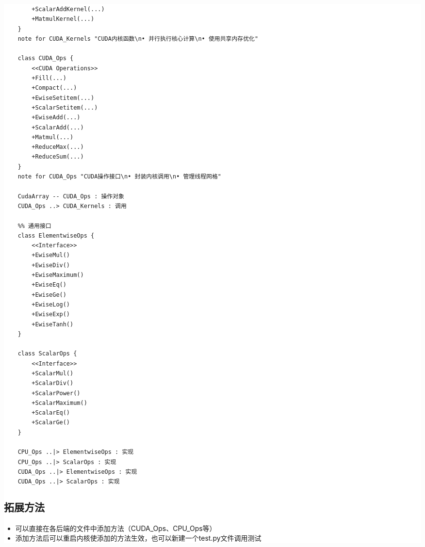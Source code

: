 ```mermaid
        +ScalarAddKernel(...)
        +MatmulKernel(...)
    }
    note for CUDA_Kernels "CUDA内核函数\n• 并行执行核心计算\n• 使用共享内存优化"

    class CUDA_Ops {
        <<CUDA Operations>>
        +Fill(...)
        +Compact(...)
        +EwiseSetitem(...)
        +ScalarSetitem(...)
        +EwiseAdd(...)
        +ScalarAdd(...)
        +Matmul(...)
        +ReduceMax(...)
        +ReduceSum(...)
    }
    note for CUDA_Ops "CUDA操作接口\n• 封装内核调用\n• 管理线程网格"

    CudaArray -- CUDA_Ops : 操作对象
    CUDA_Ops ..> CUDA_Kernels : 调用

    %% 通用接口
    class ElementwiseOps {
        <<Interface>>
        +EwiseMul()
        +EwiseDiv()
        +EwiseMaximum()
        +EwiseEq()
        +EwiseGe()
        +EwiseLog()
        +EwiseExp()
        +EwiseTanh()
    }

    class ScalarOps {
        <<Interface>>
        +ScalarMul()
        +ScalarDiv()
        +ScalarPower()
        +ScalarMaximum()
        +ScalarEq()
        +ScalarGe()
    }

    CPU_Ops ..|> ElementwiseOps : 实现
    CPU_Ops ..|> ScalarOps : 实现
    CUDA_Ops ..|> ElementwiseOps : 实现
    CUDA_Ops ..|> ScalarOps : 实现
```

## 拓展方法
- 可以直接在各后端的文件中添加方法（CUDA_Ops、CPU_Ops等）
- 添加方法后可以重启内核使添加的方法生效，也可以新建一个test.py文件调用测试

